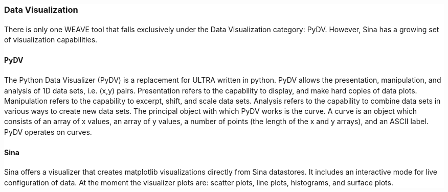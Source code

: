 ### Data Visualization

There is only one WEAVE tool that falls exclusively under the Data Visualization category: PyDV. However, Sina has a growing set of visualization capabilities.


#### PyDV
The Python Data Visualizer (PyDV) is a replacement for ULTRA written in python. PyDV allows the presentation, manipulation, and analysis of 1D data sets, i.e. (x,y) pairs. Presentation refers to the capability to display, and make hard copies of data plots. Manipulation refers to the capability to excerpt, shift, and scale data sets. Analysis refers to the capability to combine data sets in various ways to create new data sets. The principal object with which PyDV works is the curve. A curve is an object which consists of an array of x values, an array of y values, a number of points (the length of the x and y arrays), and an ASCII label. PyDV operates on curves.

#### Sina

Sina offers a visualizer that creates matplotlib visualizations directly from Sina datastores. It includes an interactive mode for live configuration of data. At the moment the visualizer plots are: scatter plots, line plots, histograms, and surface plots.
